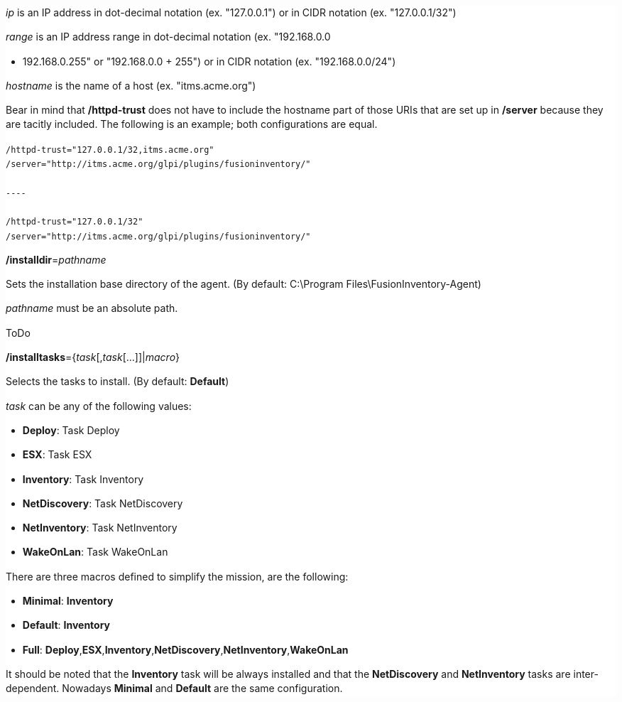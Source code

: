 *ip* is an IP address in dot-decimal notation (ex. "127.0.0.1") or in
CIDR notation (ex. "127.0.0.1/32")

*range* is an IP address range in dot-decimal notation (ex. "192.168.0.0
- 192.168.0.255" or "192.168.0.0 + 255") or in CIDR notation (ex.
"192.168.0.0/24")

*hostname* is the name of a host (ex. "itms.acme.org")

Bear in mind that **/httpd-trust** does not have to include the hostname
part of those URIs that are set up in **/server** because they are
tacitly included. The following is an example; both configurations are
equal.

    /httpd-trust="127.0.0.1/32,itms.acme.org"
    /server="http://itms.acme.org/glpi/plugins/fusioninventory/"
    
    ----
    
    /httpd-trust="127.0.0.1/32"
    /server="http://itms.acme.org/glpi/plugins/fusioninventory/"

**/installdir**=*pathname*

Sets the installation base directory of the agent. (By default:
C:\\Program Files\\FusionInventory-Agent)

*pathname* must be an absolute path.

ToDo

**/installtasks**={*task*[,*task*[...]]|*macro*}

Selects the tasks to install. (By default: **Default**)

*task* can be any of the following values:

* **Deploy**: Task Deploy

* **ESX**: Task ESX

* **Inventory**: Task Inventory

* **NetDiscovery**: Task NetDiscovery

* **NetInventory**: Task NetInventory

* **WakeOnLan**: Task WakeOnLan

There are three macros defined to simplify the mission, are the
following:

* **Minimal**: **Inventory**

* **Default**: **Inventory**

* **Full**:
**Deploy**,**ESX**,**Inventory**,**NetDiscovery**,**NetInventory**,**WakeOnLan**

It should be noted that the **Inventory** task will be always installed
and that the **NetDiscovery** and **NetInventory** tasks are
inter-dependent. Nowadays **Minimal** and **Default** are the same
configuration.
